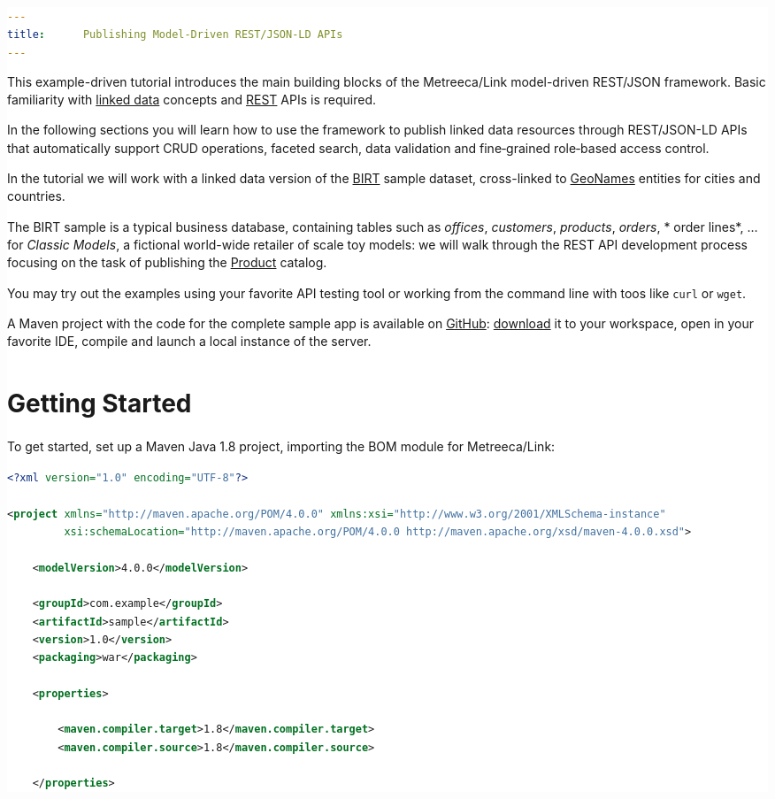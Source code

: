 ```yaml
---
title:      Publishing Model‑Driven REST/JSON-LD APIs
---
```


[comment]: <> (excerpt:    Hands-on guided tour of model-driven REST/JSON-LD APIs publishing)


This example-driven tutorial introduces the main building blocks of the Metreeca/Link model-driven REST/JSON framework.
Basic familiarity with [linked data](https://www.w3.org/standards/semanticweb/data) concepts
and [REST](https://en.wikipedia.org/wiki/Representational_state_transfer) APIs is required.

In the following sections you will learn how to use the framework to publish linked data resources through REST/JSON-LD
APIs that automatically support CRUD operations, faceted search, data validation and fine‑grained role‑based access
control.

In the tutorial we will work with a linked data version of the [BIRT](http://www.eclipse.org/birt/phoenix/db/) sample
dataset, cross-linked to [GeoNames](http://www.geonames.org/) entities for cities and countries.

The BIRT sample is a typical business database, containing tables such as *offices*, *customers*, *products*, *orders*, *
order lines*, … for *Classic Models*, a fictional world-wide retailer of scale toy models: we will walk through the REST
API development process focusing on the task of publishing
the [Product](https://demo.metreeca.com/self/#endpoint=https://demo.metreeca.com/toys/sparql&collection=https://demo.metreeca.com/toys/terms#Product)
catalog.

You may try out the examples using your favorite API testing tool or working from the command line with toos like `curl`
or `wget`.

A Maven project with the code for the complete sample app is available
on [GitHub](https://github.com/metreeca/link/tree/main/metreeca-toys): [download](https://downgit.github.io/#/home?url=https://github.com/metreeca/link/tree/main/metreeca-toys&fileName=metreeca%E2%A7%B8link%20sample)
it to your workspace, open in your favorite IDE, compile and launch a local instance of the server.

# Getting Started

To get started, set up a Maven Java 1.8 project, importing the BOM module for Metreeca/Link:

```xml
<?xml version="1.0" encoding="UTF-8"?>

<project xmlns="http://maven.apache.org/POM/4.0.0" xmlns:xsi="http://www.w3.org/2001/XMLSchema-instance"
         xsi:schemaLocation="http://maven.apache.org/POM/4.0.0 http://maven.apache.org/xsd/maven-4.0.0.xsd">

	<modelVersion>4.0.0</modelVersion>

	<groupId>com.example</groupId>
	<artifactId>sample</artifactId>
	<version>1.0</version>
	<packaging>war</packaging>

	<properties>

		<maven.compiler.target>1.8</maven.compiler.target>
		<maven.compiler.source>1.8</maven.compiler.source>

	</properties>
```